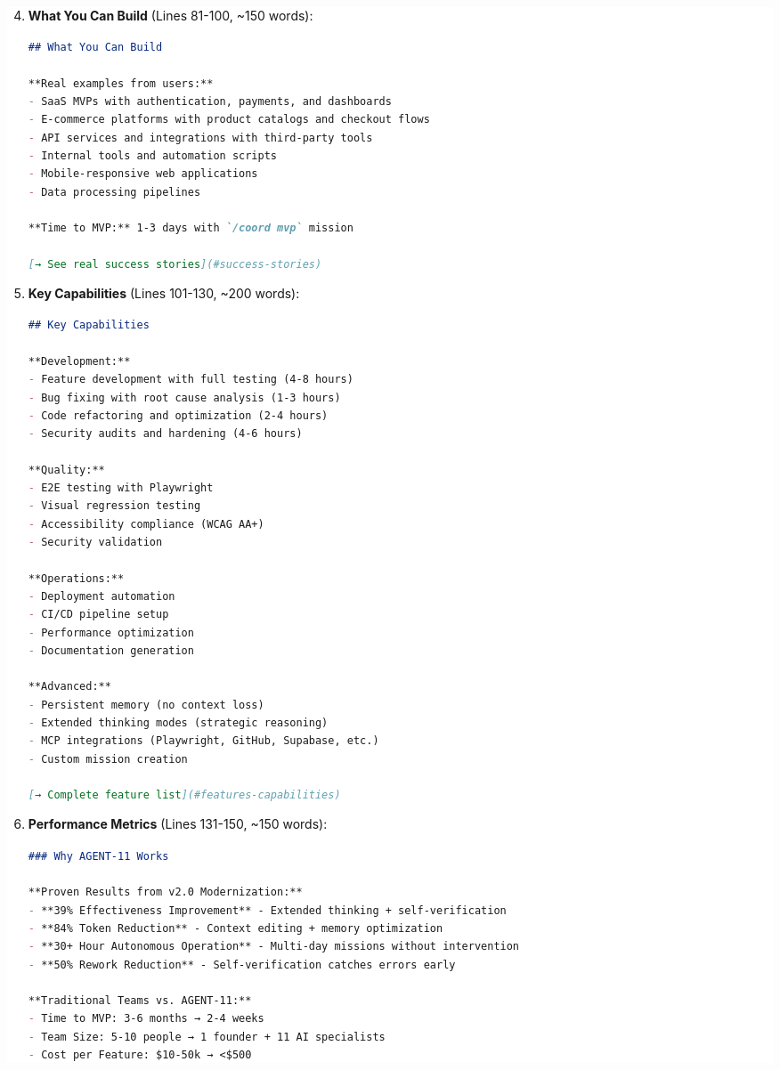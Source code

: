 4. **What You Can Build** (Lines 81-100, ~150 words):
   ```markdown
   ## What You Can Build

   **Real examples from users:**
   - SaaS MVPs with authentication, payments, and dashboards
   - E-commerce platforms with product catalogs and checkout flows
   - API services and integrations with third-party tools
   - Internal tools and automation scripts
   - Mobile-responsive web applications
   - Data processing pipelines

   **Time to MVP:** 1-3 days with `/coord mvp` mission

   [→ See real success stories](#success-stories)
   ```

5. **Key Capabilities** (Lines 101-130, ~200 words):
   ```markdown
   ## Key Capabilities

   **Development:**
   - Feature development with full testing (4-8 hours)
   - Bug fixing with root cause analysis (1-3 hours)
   - Code refactoring and optimization (2-4 hours)
   - Security audits and hardening (4-6 hours)

   **Quality:**
   - E2E testing with Playwright
   - Visual regression testing
   - Accessibility compliance (WCAG AA+)
   - Security validation

   **Operations:**
   - Deployment automation
   - CI/CD pipeline setup
   - Performance optimization
   - Documentation generation

   **Advanced:**
   - Persistent memory (no context loss)
   - Extended thinking modes (strategic reasoning)
   - MCP integrations (Playwright, GitHub, Supabase, etc.)
   - Custom mission creation

   [→ Complete feature list](#features-capabilities)
   ```

6. **Performance Metrics** (Lines 131-150, ~150 words):
   ```markdown
   ### Why AGENT-11 Works

   **Proven Results from v2.0 Modernization:**
   - **39% Effectiveness Improvement** - Extended thinking + self-verification
   - **84% Token Reduction** - Context editing + memory optimization
   - **30+ Hour Autonomous Operation** - Multi-day missions without intervention
   - **50% Rework Reduction** - Self-verification catches errors early

   **Traditional Teams vs. AGENT-11:**
   - Time to MVP: 3-6 months → 2-4 weeks
   - Team Size: 5-10 people → 1 founder + 11 AI specialists
   - Cost per Feature: $10-50k → <$500
   ```
